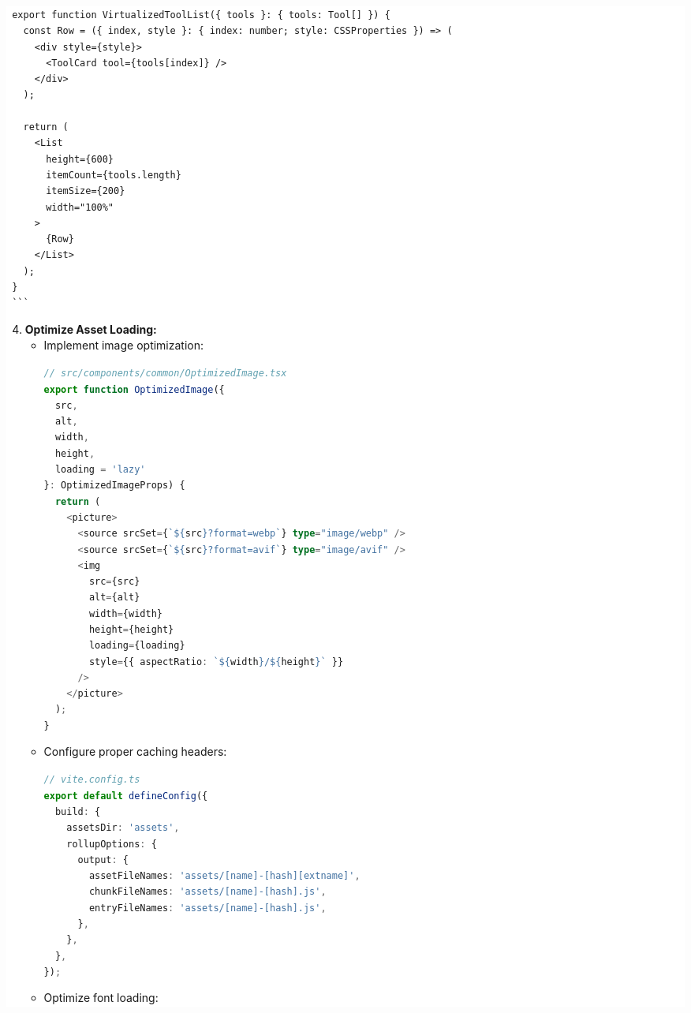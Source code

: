      export function VirtualizedToolList({ tools }: { tools: Tool[] }) {
       const Row = ({ index, style }: { index: number; style: CSSProperties }) => (
         <div style={style}>
           <ToolCard tool={tools[index]} />
         </div>
       );
       
       return (
         <List
           height={600}
           itemCount={tools.length}
           itemSize={200}
           width="100%"
         >
           {Row}
         </List>
       );
     }
     ```

4. **Optimize Asset Loading:**
   - Implement image optimization:
     ```typescript
     // src/components/common/OptimizedImage.tsx
     export function OptimizedImage({ 
       src, 
       alt, 
       width, 
       height, 
       loading = 'lazy' 
     }: OptimizedImageProps) {
       return (
         <picture>
           <source srcSet={`${src}?format=webp`} type="image/webp" />
           <source srcSet={`${src}?format=avif`} type="image/avif" />
           <img
             src={src}
             alt={alt}
             width={width}
             height={height}
             loading={loading}
             style={{ aspectRatio: `${width}/${height}` }}
           />
         </picture>
       );
     }
     ```
   - Configure proper caching headers:
     ```typescript
     // vite.config.ts
     export default defineConfig({
       build: {
         assetsDir: 'assets',
         rollupOptions: {
           output: {
             assetFileNames: 'assets/[name]-[hash][extname]',
             chunkFileNames: 'assets/[name]-[hash].js',
             entryFileNames: 'assets/[name]-[hash].js',
           },
         },
       },
     });
     ```
   - Optimize font loading: